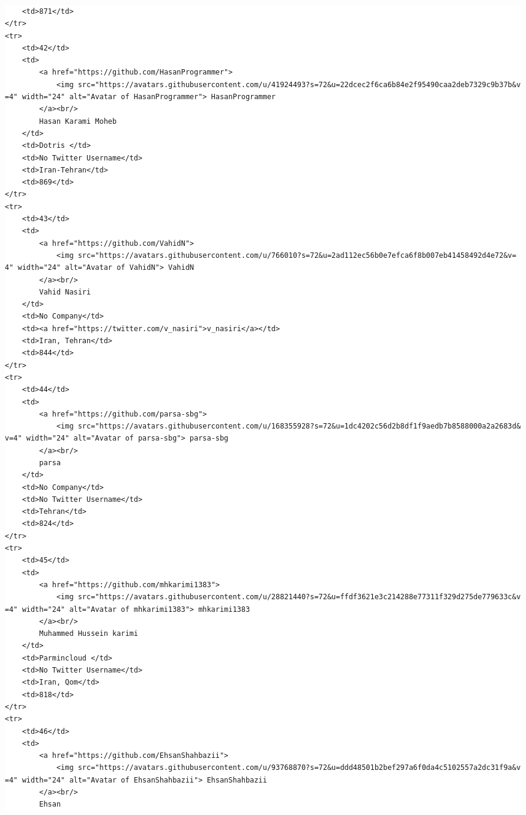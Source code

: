 		<td>871</td>
	</tr>
	<tr>
		<td>42</td>
		<td>
			<a href="https://github.com/HasanProgrammer">
				<img src="https://avatars.githubusercontent.com/u/41924493?s=72&u=22dcec2f6ca6b84e2f95490caa2deb7329c9b37b&v=4" width="24" alt="Avatar of HasanProgrammer"> HasanProgrammer
			</a><br/>
			Hasan Karami Moheb
		</td>
		<td>Dotris </td>
		<td>No Twitter Username</td>
		<td>Iran-Tehran</td>
		<td>869</td>
	</tr>
	<tr>
		<td>43</td>
		<td>
			<a href="https://github.com/VahidN">
				<img src="https://avatars.githubusercontent.com/u/766010?s=72&u=2ad112ec56b0e7efca6f8b007eb41458492d4e72&v=4" width="24" alt="Avatar of VahidN"> VahidN
			</a><br/>
			Vahid Nasiri
		</td>
		<td>No Company</td>
		<td><a href="https://twitter.com/v_nasiri">v_nasiri</a></td>
		<td>Iran, Tehran</td>
		<td>844</td>
	</tr>
	<tr>
		<td>44</td>
		<td>
			<a href="https://github.com/parsa-sbg">
				<img src="https://avatars.githubusercontent.com/u/168355928?s=72&u=1dc4202c56d2b8df1f9aedb7b8588000a2a2683d&v=4" width="24" alt="Avatar of parsa-sbg"> parsa-sbg
			</a><br/>
			parsa
		</td>
		<td>No Company</td>
		<td>No Twitter Username</td>
		<td>Tehran</td>
		<td>824</td>
	</tr>
	<tr>
		<td>45</td>
		<td>
			<a href="https://github.com/mhkarimi1383">
				<img src="https://avatars.githubusercontent.com/u/28821440?s=72&u=ffdf3621e3c214288e77311f329d275de779633c&v=4" width="24" alt="Avatar of mhkarimi1383"> mhkarimi1383
			</a><br/>
			Muhammed Hussein karimi
		</td>
		<td>Parmincloud </td>
		<td>No Twitter Username</td>
		<td>Iran, Qom</td>
		<td>818</td>
	</tr>
	<tr>
		<td>46</td>
		<td>
			<a href="https://github.com/EhsanShahbazii">
				<img src="https://avatars.githubusercontent.com/u/93768870?s=72&u=ddd48501b2bef297a6f0da4c5102557a2dc31f9a&v=4" width="24" alt="Avatar of EhsanShahbazii"> EhsanShahbazii
			</a><br/>
			Ehsan